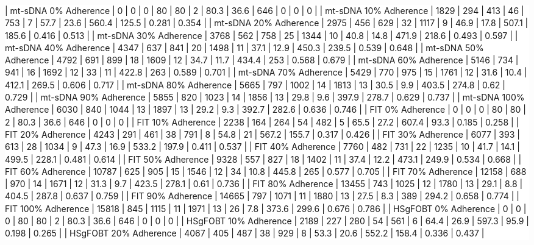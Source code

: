| mt-sDNA 0% Adherence   |             0 |                0 |                   0 |                  80 |           80 |               2 |        80.3 |         36.6 |         646   |   0   |                 0     |                 0     |
| mt-sDNA 10% Adherence  |          1829 |              294 |                 413 |                  46 |          753 |               7 |        57.7 |         23.6 |         560.4 | 125.5 |                 0.281 |                 0.354 |
| mt-sDNA 20% Adherence  |          2975 |              456 |                 629 |                  32 |         1117 |               9 |        46.9 |         17.8 |         507.1 | 185.6 |                 0.416 |                 0.513 |
| mt-sDNA 30% Adherence  |          3768 |              562 |                 758 |                  25 |         1344 |              10 |        40.8 |         14.8 |         471.9 | 218.6 |                 0.493 |                 0.597 |
| mt-sDNA 40% Adherence  |          4347 |              637 |                 841 |                  20 |         1498 |              11 |        37.1 |         12.9 |         450.3 | 239.5 |                 0.539 |                 0.648 |
| mt-sDNA 50% Adherence  |          4792 |              691 |                 899 |                  18 |         1609 |              12 |        34.7 |         11.7 |         434.4 | 253   |                 0.568 |                 0.679 |
| mt-sDNA 60% Adherence  |          5146 |              734 |                 941 |                  16 |         1692 |              12 |        33   |         11   |         422.8 | 263   |                 0.589 |                 0.701 |
| mt-sDNA 70% Adherence  |          5429 |              770 |                 975 |                  15 |         1761 |              12 |        31.6 |         10.4 |         412.1 | 269.5 |                 0.606 |                 0.717 |
| mt-sDNA 80% Adherence  |          5665 |              797 |                1002 |                  14 |         1813 |              13 |        30.5 |          9.9 |         403.5 | 274.8 |                 0.62  |                 0.729 |
| mt-sDNA 90% Adherence  |          5855 |              820 |                1023 |                  14 |         1856 |              13 |        29.8 |          9.6 |         397.9 | 278.7 |                 0.629 |                 0.737 |
| mt-sDNA 100% Adherence |          6030 |              840 |                1044 |                  13 |         1897 |              13 |        29.2 |          9.3 |         392.7 | 282.6 |                 0.636 |                 0.746 |
| FIT 0% Adherence       |             0 |                0 |                   0 |                  80 |           80 |               2 |        80.3 |         36.6 |         646   |   0   |                 0     |                 0     |
| FIT 10% Adherence      |          2238 |              164 |                 264 |                  54 |          482 |               5 |        65.5 |         27.2 |         607.4 |  93.3 |                 0.185 |                 0.258 |
| FIT 20% Adherence      |          4243 |              291 |                 461 |                  38 |          791 |               8 |        54.8 |         21   |         567.2 | 155.7 |                 0.317 |                 0.426 |
| FIT 30% Adherence      |          6077 |              393 |                 613 |                  28 |         1034 |               9 |        47.3 |         16.9 |         533.2 | 197.9 |                 0.411 |                 0.537 |
| FIT 40% Adherence      |          7760 |              482 |                 731 |                  22 |         1235 |              10 |        41.7 |         14.1 |         499.5 | 228.1 |                 0.481 |                 0.614 |
| FIT 50% Adherence      |          9328 |              557 |                 827 |                  18 |         1402 |              11 |        37.4 |         12.2 |         473.1 | 249.9 |                 0.534 |                 0.668 |
| FIT 60% Adherence      |         10787 |              625 |                 905 |                  15 |         1546 |              12 |        34   |         10.8 |         445.8 | 265   |                 0.577 |                 0.705 |
| FIT 70% Adherence      |         12158 |              688 |                 970 |                  14 |         1671 |              12 |        31.3 |          9.7 |         423.5 | 278.1 |                 0.61  |                 0.736 |
| FIT 80% Adherence      |         13455 |              743 |                1025 |                  12 |         1780 |              13 |        29.1 |          8.8 |         404.5 | 287.8 |                 0.637 |                 0.759 |
| FIT 90% Adherence      |         14665 |              797 |                1071 |                  11 |         1880 |              13 |        27.5 |          8.3 |         389   | 294.2 |                 0.658 |                 0.774 |
| FIT 100% Adherence     |         15818 |              845 |                1115 |                  11 |         1971 |              13 |        26   |          7.8 |         373.6 | 299.6 |                 0.676 |                 0.786 |
| HSgFOBT 0% Adherence   |             0 |                0 |                   0 |                  80 |           80 |               2 |        80.3 |         36.6 |         646   |   0   |                 0     |                 0     |
| HSgFOBT 10% Adherence  |          2189 |              227 |                 280 |                  54 |          561 |               6 |        64.4 |         26.9 |         597.3 |  95.9 |                 0.198 |                 0.265 |
| HSgFOBT 20% Adherence  |          4067 |              405 |                 487 |                  38 |          929 |               8 |        53.3 |         20.6 |         552.2 | 158.4 |                 0.336 |                 0.437 |